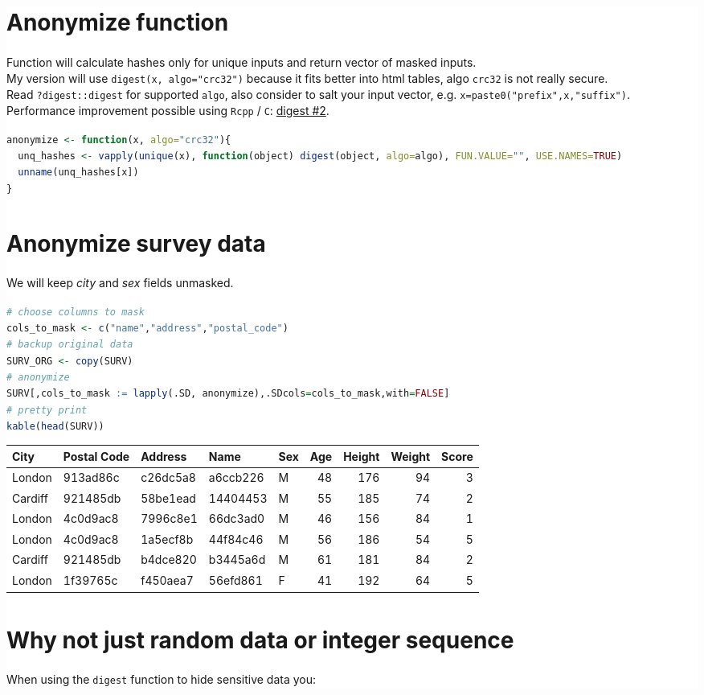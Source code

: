 # Anonymize function

Function will calculate hashes only for unique inputs and return vector of masked inputs.  
My version will use `digest(x, algo="crc32")` because it fits better into html tables, algo `crc32` is not really secure.  
Read `?digest::digest` for supported `algo`, also consider to salt your input vector, e.g. `x=paste0("prefix",x,"suffix")`.  
Performance improvement possible using `Rcpp` / `C`: [digest #2](https://github.com/eddelbuettel/digest/issues/2).

```r
anonymize <- function(x, algo="crc32"){
  unq_hashes <- vapply(unique(x), function(object) digest(object, algo=algo), FUN.VALUE="", USE.NAMES=TRUE)
  unname(unq_hashes[x])
}
```

# Anonymize survey data

We will keep *city* and *sex* fields unmasked.

```r
# choose columns to mask
cols_to_mask <- c("name","address","postal_code")
# backup original data
SURV_ORG <- copy(SURV)
# anonymize
SURV[,cols_to_mask := lapply(.SD, anonymize),.SDcols=cols_to_mask,with=FALSE]
# pretty print
kable(head(SURV))
```



|City    |Postal Code |Address  |Name     |Sex | Age| Height| Weight| Score|
|:-------|:-----------|:--------|:--------|:---|---:|------:|------:|-----:|
|London  |913ad86c    |c26dc5a8 |a6ccb226 |M   |  48|    176|     94|     3|
|Cardiff |921485db    |58be1ead |14404453 |M   |  55|    185|     74|     2|
|London  |4c0d9ac8    |7996c8e1 |66dc3ad0 |M   |  46|    156|     84|     1|
|London  |4c0d9ac8    |1a5ecf8b |44f84c46 |M   |  56|    186|     54|     5|
|Cardiff |921485db    |b4dce820 |b3445a6d |M   |  61|    181|     84|     2|
|London  |1f39765c    |f450aea7 |56efd861 |F   |  41|    192|     64|     5|

# Why not just random data or integer sequence

When using the `digest` function to hide sensitive data you:
